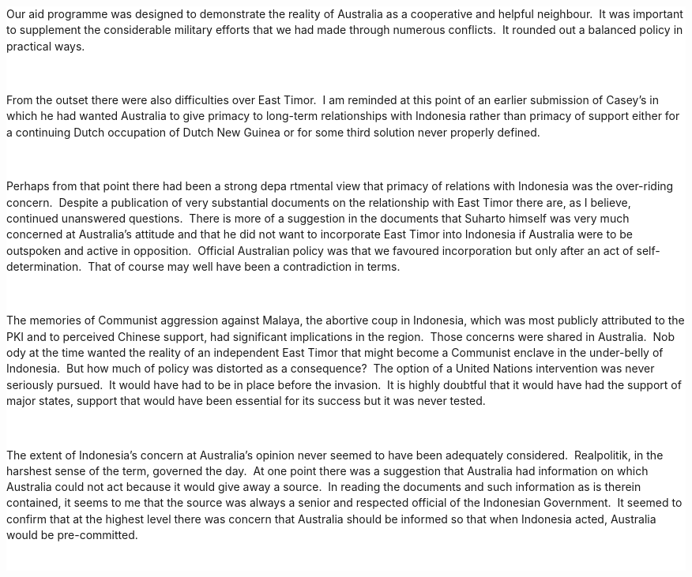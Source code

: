   Our aid programme was designed to demonstrate the reality of Australia 
as a cooperative and helpful neighbour.  It was important to supplement 
the considerable military efforts that we had made through numerous 
conflicts.  It rounded out a balanced policy in practical ways.

  

  From the outset there were also difficulties over East Timor.  
I am reminded at this point of an earlier submission of Casey’s in 
which he had wanted Australia to give primacy to long-term relationships 
with Indonesia rather than primacy of support either for a continuing 
Dutch occupation of Dutch New Guinea or for some third solution never 
properly defined.

  

  Perhaps from that point there had been a strong 
depa  rtmental 
view that primacy of relations with Indonesia was the over-riding concern.  
Despite a publication of very substantial documents on the relationship 
with East Timor there are, as I believe, continued unanswered questions.  
There is more of a suggestion in the documents that Suharto himself 
was very much concerned at Australia’s attitude and that he did not 
want to incorporate East Timor into Indonesia if Australia were to be 
outspoken and active in opposition.  Official Australian policy 
was that we favoured incorporation but only after an act of self-determination.  
That of course may well have been a contradiction in terms.  

  

  The memories of Communist aggression against 
Malaya, the abortive coup in Indonesia, which was most publicly attributed 
to the PKI and to perceived Chinese support, had significant implications 
in the region.  Those concerns were shared in Australia.  
Nob  ody at 
the time wanted the reality of an independent East Timor that might 
become a Communist enclave in the under-belly of Indonesia.  But 
how much of policy was distorted as a consequence?  The option 
of a United Nations intervention was never seriously pursued.  
It would have had to be in place before the invasion.  It is highly 
doubtful that it would have had the support of major states, support 
that would have been essential for its success but it was never tested.

  

  The extent of Indonesia’s concern at Australia’s opinion never 
seemed to have been adequately considered.  Realpolitik, in the 
harshest sense of the term, governed the day.  At one point there 
was a suggestion that Australia had information on which Australia could 
not act because it would give away a source.  In reading the documents 
and such information as is therein contained, it seems to me that the 
source was always a senior and respected official of the Indonesian 
Government.  It seemed to confirm that at the highest level there 
was concern that Australia should be informed so that when Indonesia 
acted, Australia would be pre-committed.

  